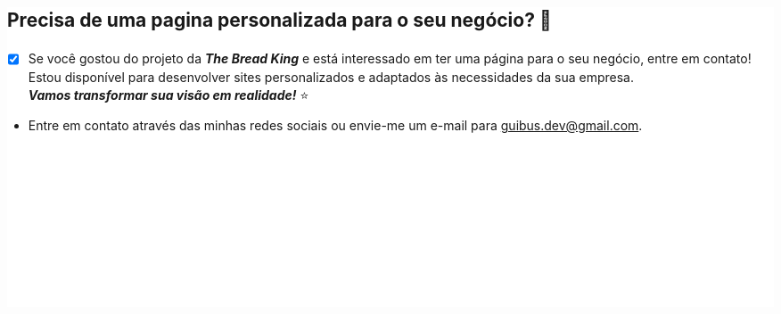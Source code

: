 
## Precisa de uma pagina personalizada para o seu negócio? :rocket:

- [x] Se você gostou do projeto da ***The Bread King*** e está interessado em ter uma página para o seu negócio, entre em contato! Estou disponível para desenvolver sites personalizados e adaptados às necessidades da sua empresa. <br> ***Vamos transformar sua visão em realidade!*** :star: 

-  Entre em contato através das minhas redes sociais ou envie-me um e-mail para [guibus.dev@gmail.com](mailto:guibus.dev@gmail.com).


<div align="center">
  <img src="https://github.com/gui-bus/TheBreadKing/blob/main/public/LogoText.svg" alt="The Bread King" width="400" />
</div>
